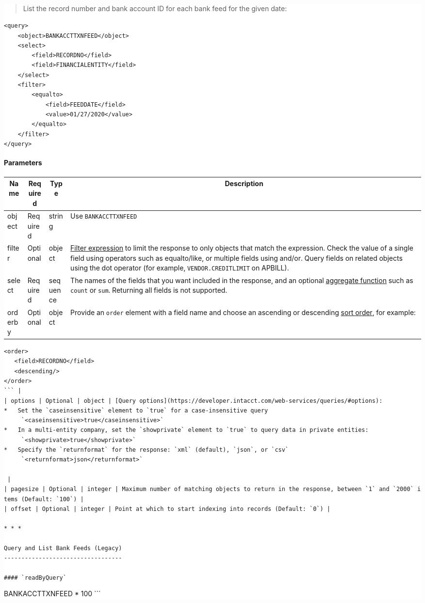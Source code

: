 > List the record number and bank account ID for each bank feed for the given date:

```
<query>
    <object>BANKACCTTXNFEED</object>
    <select>
        <field>RECORDNO</field>
        <field>FINANCIALENTITY</field>
    </select>
    <filter>
        <equalto>
            <field>FEEDDATE</field>
            <value>01/27/2020</value>
        </equalto>
    </filter>
</query>
```

#### Parameters

| Name | Required | Type | Description |
| --- | --- | --- | --- |
| object | Required | string | Use `BANKACCTTXNFEED` |
| filter | Optional | object | [Filter expression](https://developer.intacct.com/web-services/queries/#filter) to limit the response to only objects that match the expression. Check the value of a single field using operators such as equalto/like, or multiple fields using and/or. Query fields on related objects using the dot operator (for example, `VENDOR.CREDITLIMIT` on APBILL). |
| select | Required | sequence | The names of the fields that you want included in the response, and an optional [aggregate function](https://developer.intacct.com/web-services/queries/#aggregate-functions) such as `count` or `sum`. Returning all fields is not supported. |
| orderby | Optional | object | Provide an `order` element with a field name and choose an ascending or descending [sort order](https://developer.intacct.com/web-services/queries/#order-by), for example:  
```
<order>  
   <field>RECORDNO</field>   
   <descending/>   
</order>
``` |
| options | Optional | object | [Query options](https://developer.intacct.com/web-services/queries/#options):
*   Set the `caseinsensitive` element to `true` for a case-insensitive query  
     `<caseinsensitive>true</caseinsensitive>`
*   In a multi-entity company, set the `showprivate` element to `true` to query data in private entities:  
     `<showprivate>true</showprivate>`
*   Specify the `returnformat` for the response: `xml` (default), `json`, or `csv`  
     `<returnformat>json</returnformat>`

 |
| pagesize | Optional | integer | Maximum number of matching objects to return in the response, between `1` and `2000` items (Default: `100`) |
| offset | Optional | integer | Point at which to start indexing into records (Default: `0`) |

* * *

Query and List Bank Feeds (Legacy)
----------------------------------

#### `readByQuery`

```
<readByQuery>
    <object>BANKACCTTXNFEED</object>
    <fields>*</fields>
    <query/>
    <pagesize>100</pagesize>
</readByQuery>
```

```